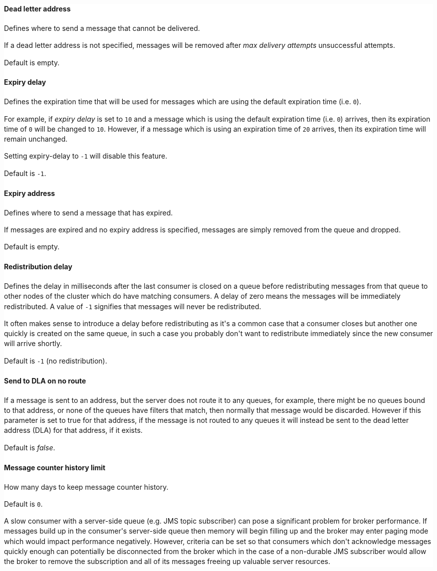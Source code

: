 #### Dead letter address
Defines where to send a message that cannot be delivered.

If a dead letter address is not specified, messages will be removed after <i>max delivery attempts</i> unsuccessful attempts.

Default is empty.

#### Expiry delay
Defines the expiration time that will be used for messages which are using the default expiration time (i.e. <code>0</code>).

For example, if <i>expiry delay</i> is set to <code>10</code> and a message which is using the default expiration time (i.e. <code>0</code>) arrives, then its expiration time of <code>0</code> will be changed to <code>10</code>. However, if a message which is using an expiration time of <code>20</code> arrives, then its expiration time will remain unchanged.

Setting expiry-delay to <code>-1</code> will disable this feature.

Default is <code>-1</code>.

#### Expiry address
Defines where to send a message that has expired.

If messages are expired and no expiry address is specified, messages are simply removed from the queue and dropped.

Default is empty.

#### Redistribution delay
Defines the delay in milliseconds after the last consumer is closed on a queue before redistributing messages from that queue to other nodes of the cluster which do have matching consumers. A delay of zero means the messages will be immediately redistributed. A value of <code>-1</code> signifies that messages will never be redistributed.

It often makes sense to introduce a delay before redistributing as it's a common case that a consumer closes but another one quickly is created on the same queue, in such a case you probably don't want to redistribute immediately since the new consumer will arrive shortly.

Default is <code>-1</code> (no redistribution).

#### Send to DLA on no route
If a message is sent to an address, but the server does not route it to any queues, for example, there might be no queues bound to that address, or none of the queues have filters that match, then normally that message would be discarded. However if this parameter is set to true for that address, if the message is not routed to any queues it will instead be sent to the dead letter address (DLA) for that address, if it exists.

Default is <i>false</i>.

#### Message counter history limit
How many days to keep message counter history.

Default is <code>0</code>.


A slow consumer with a server-side queue (e.g. JMS topic subscriber) can pose a significant problem for broker performance. If messages build up in the consumer's server-side queue then memory will begin filling up and the broker may enter paging mode which would impact performance negatively. However, criteria can be set so that consumers which don't acknowledge messages quickly enough can potentially be disconnected from the broker which in the case of a non-durable JMS subscriber would allow the broker to remove the subscription and all of its messages freeing up valuable server resources.
